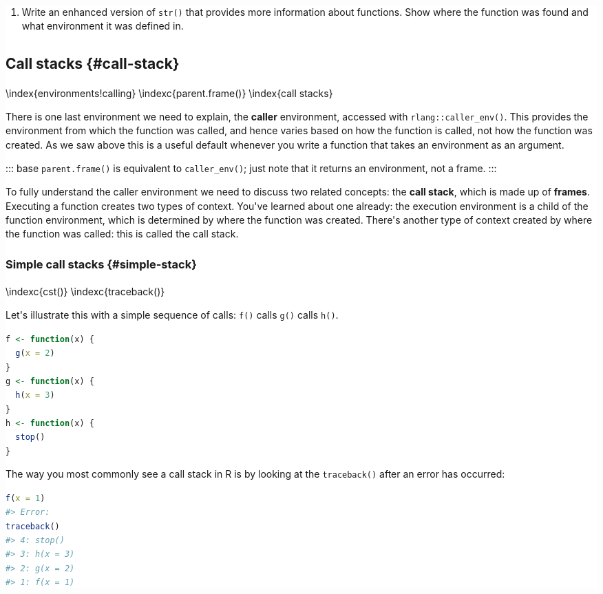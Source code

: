 1.  Write an enhanced version of `str()` that provides more information 
    about functions. Show where the function was found and what environment 
    it was defined in.

## Call stacks {#call-stack}
\index{environments!calling}
\indexc{parent.frame()}
\index{call stacks}

There is one last environment we need to explain, the __caller__ environment, accessed with `rlang::caller_env()`. This provides the environment from which the function was called, and hence varies based on how the function is called, not how the function was created. As we saw above this is a useful default whenever you write a function that takes an environment as an argument. 

::: base
`parent.frame()` is equivalent to `caller_env()`; just note that it returns an environment, not a frame.
::: 

To fully understand the caller environment we need to discuss two related concepts: the __call stack__, which is made up of __frames__. Executing a function creates two types of context. You've learned about one already: the execution environment is a child of the function environment, which is determined by where the function was created. There's another type of context created by where the function was called: this is called the call stack.



### Simple call stacks {#simple-stack}
\indexc{cst()}
\indexc{traceback()}

Let's illustrate this with a simple sequence of calls: `f()` calls `g()` calls `h()`.


```r
f <- function(x) {
  g(x = 2)
}
g <- function(x) {
  h(x = 3)
}
h <- function(x) {
  stop()
}
```

The way you most commonly see a call stack in R is by looking at the `traceback()` after an error has occurred:


```r
f(x = 1)
#> Error:
traceback()
#> 4: stop()
#> 3: h(x = 3) 
#> 2: g(x = 2)
#> 1: f(x = 1)
```
